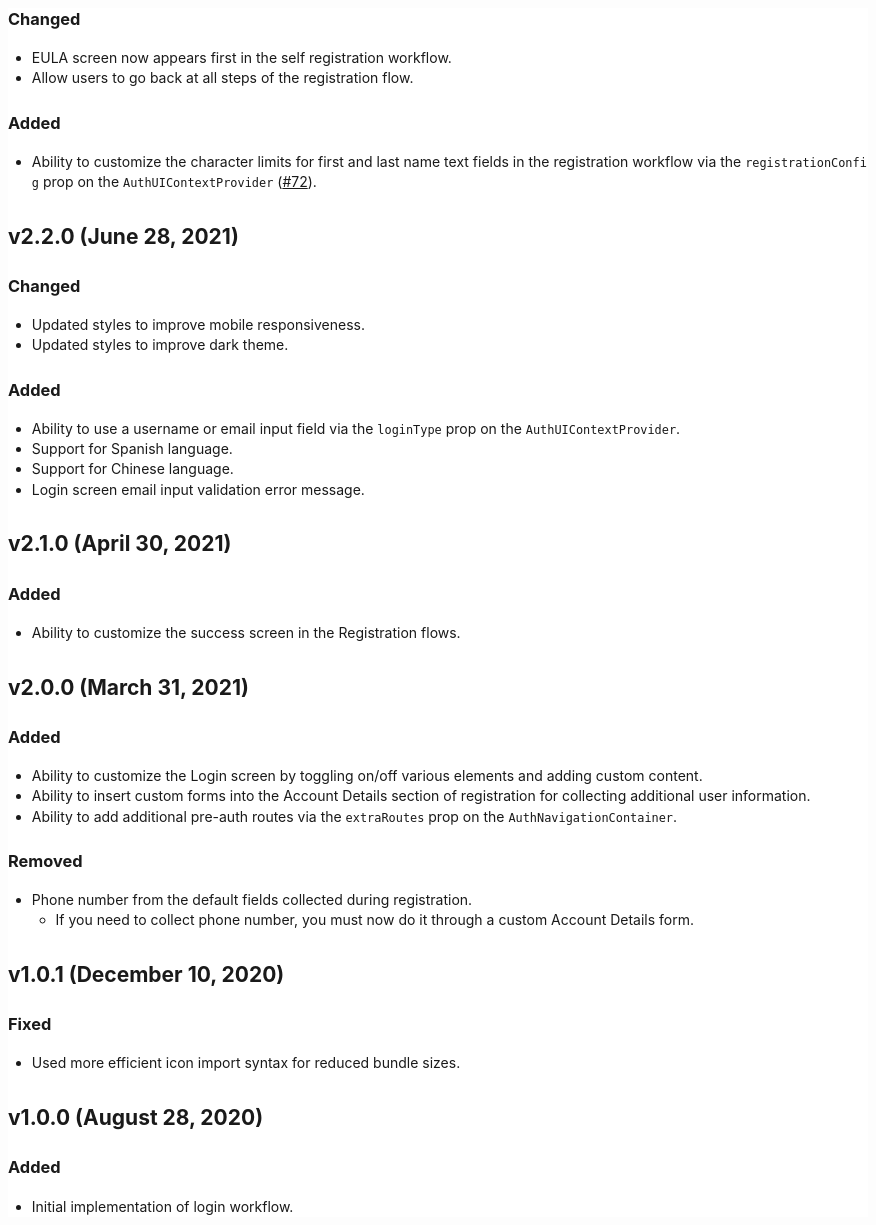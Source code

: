 ### Changed

-   EULA screen now appears first in the self registration workflow.
-   Allow users to go back at all steps of the registration flow.

### Added

-   Ability to customize the character limits for first and last name text fields in the registration workflow via the `registrationConfig` prop on the `AuthUIContextProvider` ([#72](https://github.com/pxblue/react-workflows/issues/72)).

## v2.2.0 (June 28, 2021)

### Changed

-   Updated styles to improve mobile responsiveness.
-   Updated styles to improve dark theme.

### Added

-   Ability to use a username or email input field via the `loginType` prop on the `AuthUIContextProvider`.
-   Support for Spanish language.
-   Support for Chinese language.
-   Login screen email input validation error message.

## v2.1.0 (April 30, 2021)

### Added

-   Ability to customize the success screen in the Registration flows.

## v2.0.0 (March 31, 2021)

### Added

-   Ability to customize the Login screen by toggling on/off various elements and adding custom content.
-   Ability to insert custom forms into the Account Details section of registration for collecting additional user information.
-   Ability to add additional pre-auth routes via the `extraRoutes` prop on the `AuthNavigationContainer`.

### Removed

-   Phone number from the default fields collected during registration.
    -   If you need to collect phone number, you must now do it through a custom Account Details form.

## v1.0.1 (December 10, 2020)

### Fixed

-   Used more efficient icon import syntax for reduced bundle sizes.

## v1.0.0 (August 28, 2020)

### Added

-   Initial implementation of login workflow.
